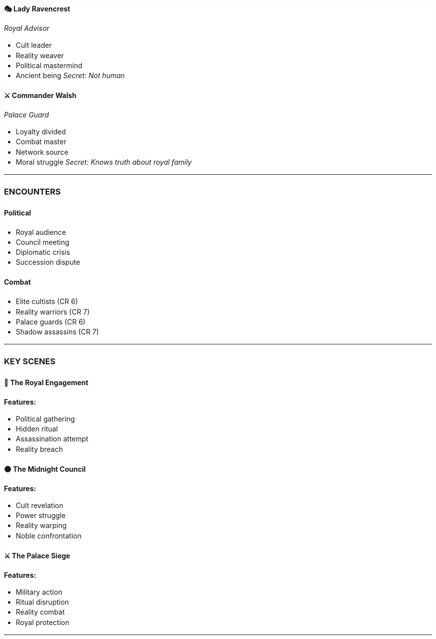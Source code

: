 #### 🎭 Lady Ravencrest
*Royal Advisor*
- Cult leader
- Reality weaver
- Political mastermind
- Ancient being
*Secret: Not human*

#### ⚔️ Commander Walsh
*Palace Guard*
- Loyalty divided
- Combat master
- Network source
- Moral struggle
*Secret: Knows truth about royal family*

---

### ENCOUNTERS

#### Political
- Royal audience
- Council meeting
- Diplomatic crisis
- Succession dispute

#### Combat
- Elite cultists (CR 6)
- Reality warriors (CR 7)
- Palace guards (CR 6)
- Shadow assassins (CR 7)

---

### KEY SCENES

#### 👑 The Royal Engagement
**Features:**
- Political gathering
- Hidden ritual
- Assassination attempt
- Reality breach

#### 🌑 The Midnight Council
**Features:**
- Cult revelation
- Power struggle
- Reality warping
- Noble confrontation

#### ⚔️ The Palace Siege
**Features:**
- Military action
- Ritual disruption
- Reality combat
- Royal protection

---
